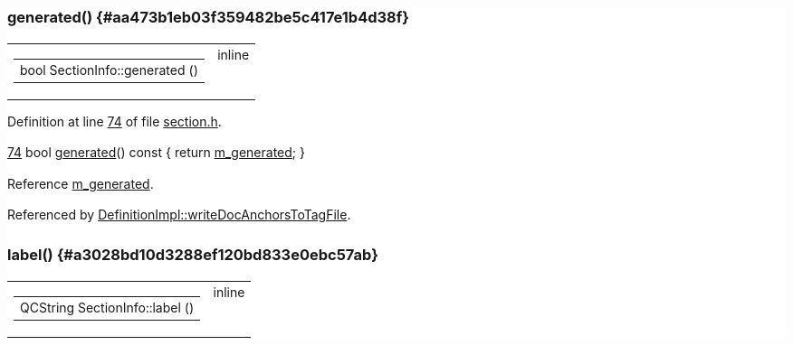 ### generated() {#aa473b1eb03f359482be5c417e1b4d38f}

<div class="doxyMemberItem">
<div class="doxyMemberProto">
<table class="doxyMemberLabels">
<tr class="doxyMemberLabels">
<td class="doxyMemberLabelsLeft">
<table class="doxyMemberName">
<tr>
<td class="doxyMemberName">bool SectionInfo::generated ()</td>
</tr>
</table>
</td>
<td class="doxyMemberLabelsRight">
<span class="doxyMemberLabels">
<span class="doxyMemberLabel inline">inline</span>
</span>
</td>
</tr>
</table>
</div>
<div class="doxyMemberDoc">


<p>Definition at line <a href="/web-doxygen/docs/api/files/src/section-h/#l00074">74</a> of file <a href="/web-doxygen/docs/api/files/src/section-h">section.h</a>.</p>

<div class="doxyProgramListing">

<div class="doxyCodeLine"><span class="doxyLineNumber"><a href="#aa473b1eb03f359482be5c417e1b4d38f">74</a></span><span class="doxyLineContent"><span class="doxyHighlight">    </span><span class="doxyHighlightKeywordType">bool</span><span class="doxyHighlight">        <a href="#aa473b1eb03f359482be5c417e1b4d38f">generated</a>()</span><span class="doxyHighlightKeyword">  const </span><span class="doxyHighlight">{ </span><span class="doxyHighlightKeywordFlow">return</span><span class="doxyHighlight"> <a href="#a9a3223e7833f2fd5d2c3415fa46160fc">m_generated</a>;  }</span></span></div>

</div>


Reference <a href="#a9a3223e7833f2fd5d2c3415fa46160fc">m&#95;generated</a>.

Referenced by <a href="/web-doxygen/docs/api/classes/definitionimpl/#afb6a683a89f794ddafb8f8fd1cb55fc9">DefinitionImpl::writeDocAnchorsToTagFile</a>.
</div>
</div>

### label() {#a3028bd10d3288ef120bd833e0ebc57ab}

<div class="doxyMemberItem">
<div class="doxyMemberProto">
<table class="doxyMemberLabels">
<tr class="doxyMemberLabels">
<td class="doxyMemberLabelsLeft">
<table class="doxyMemberName">
<tr>
<td class="doxyMemberName">QCString SectionInfo::label ()</td>
</tr>
</table>
</td>
<td class="doxyMemberLabelsRight">
<span class="doxyMemberLabels">
<span class="doxyMemberLabel inline">inline</span>
</span>
</td>
</tr>
</table>
</div>